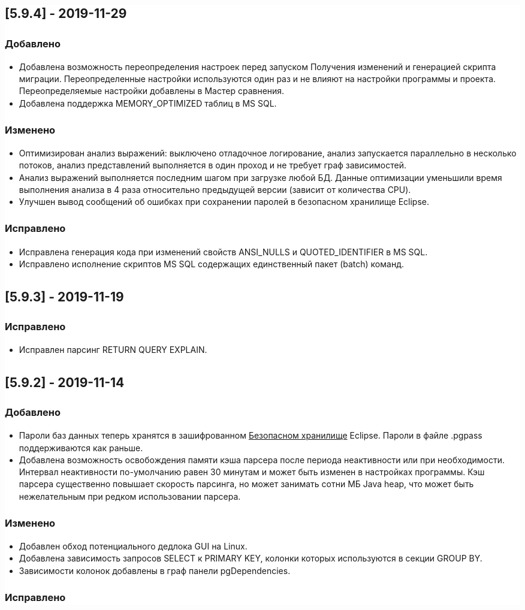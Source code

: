## [5.9.4] - 2019-11-29

### Добавлено

- Добавлена возможность переопределения настроек перед запуском Получения изменений и генерацией скрипта миграции. Переопределенные настройки используются один раз и не влияют на настройки программы и проекта. Переопределяемые настройки добавлены в Мастер сравнения.
- Добавлена поддержка MEMORY_OPTIMIZED таблиц в MS SQL.

### Изменено

- Оптимизирован анализ выражений: выключено отладочное логирование, анализ запускается параллельно в несколько потоков, анализ представлений выполняется в один проход и не требует граф зависимостей.
- Анализ выражений выполняется последним шагом при загрузке любой БД. Данные оптимизации уменьшили время выполнения анализа в 4 раза относительно предыдущей версии (зависит от количества CPU).
- Улучшен вывод сообщений об ошибках при сохранении паролей в безопасном хранилище Eclipse.

### Исправлено

- Исправлена генерация кода при изменений свойств ANSI_NULLS и QUOTED_IDENTIFIER в MS SQL.
- Исправлено исполнение скриптов MS SQL содержащих единственный пакет (batch) команд.

## [5.9.3] - 2019-11-19

### Исправлено

- Исправлен парсинг RETURN QUERY EXPLAIN.

## [5.9.2] - 2019-11-14

### Добавлено

- Пароли баз данных теперь хранятся в зашифрованном [Безопасном хранилище](https://help.eclipse.org/2019-09/topic/org.eclipse.platform.doc.user/reference/ref-securestorage-start.htm) Eclipse. Пароли в файле .pgpass поддерживаются как раньше.
- Добавлена возможность освобождения памяти кэша парсера после периода неактивности или при необходимости. Интервал неактивности по-умолчанию равен 30 минутам и может быть изменен в настройках программы.
  Кэш парсера существенно повышает скорость парсинга, но может занимать сотни МБ Java heap, что может быть нежелательным при редком использовании парсера.

### Изменено

- Добавлен обход потенциального дедлока GUI на Linux.
- Добавлена зависимость запросов SELECT к PRIMARY KEY, колонки которых используются в секции GROUP BY.
- Зависимости колонок добавлены в граф панели pgDependencies.

### Исправлено
